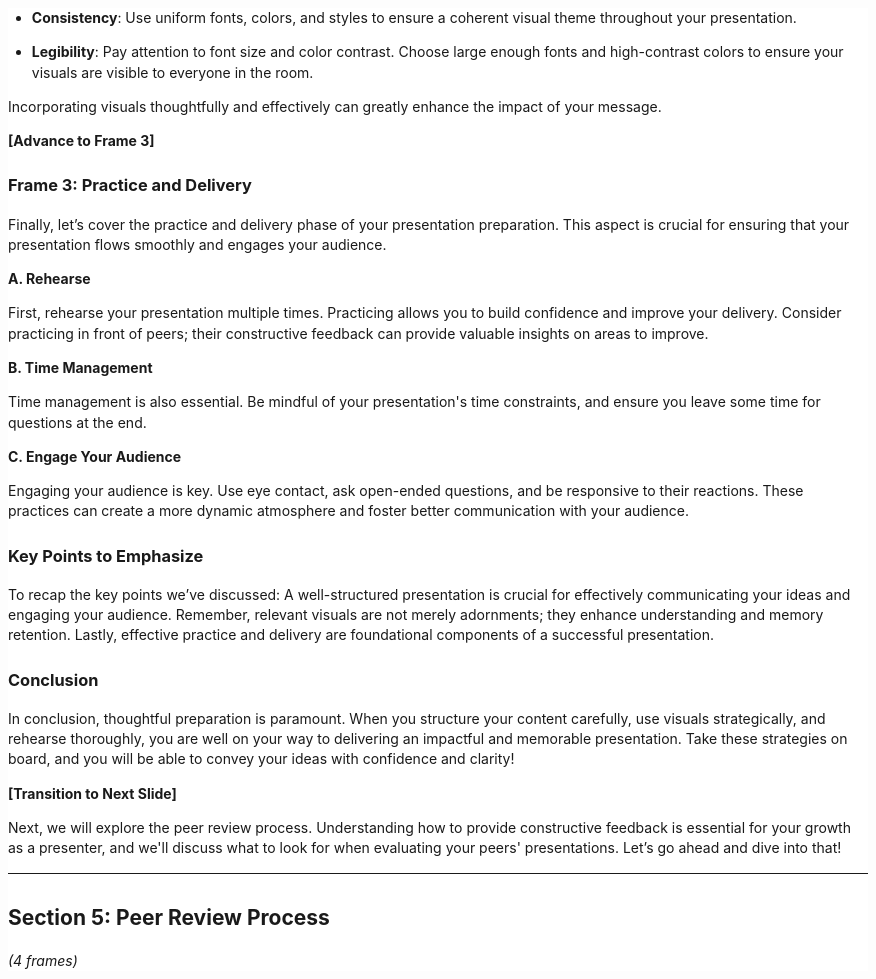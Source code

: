 - **Consistency**: Use uniform fonts, colors, and styles to ensure a coherent visual theme throughout your presentation.

- **Legibility**: Pay attention to font size and color contrast. Choose large enough fonts and high-contrast colors to ensure your visuals are visible to everyone in the room.

Incorporating visuals thoughtfully and effectively can greatly enhance the impact of your message.

**[Advance to Frame 3]**

### Frame 3: Practice and Delivery

Finally, let’s cover the practice and delivery phase of your presentation preparation. This aspect is crucial for ensuring that your presentation flows smoothly and engages your audience.

**A. Rehearse**

First, rehearse your presentation multiple times. Practicing allows you to build confidence and improve your delivery. Consider practicing in front of peers; their constructive feedback can provide valuable insights on areas to improve.

**B. Time Management**

Time management is also essential. Be mindful of your presentation's time constraints, and ensure you leave some time for questions at the end.

**C. Engage Your Audience**

Engaging your audience is key. Use eye contact, ask open-ended questions, and be responsive to their reactions. These practices can create a more dynamic atmosphere and foster better communication with your audience.

### Key Points to Emphasize

To recap the key points we’ve discussed: A well-structured presentation is crucial for effectively communicating your ideas and engaging your audience. Remember, relevant visuals are not merely adornments; they enhance understanding and memory retention. Lastly, effective practice and delivery are foundational components of a successful presentation.

### Conclusion

In conclusion, thoughtful preparation is paramount. When you structure your content carefully, use visuals strategically, and rehearse thoroughly, you are well on your way to delivering an impactful and memorable presentation. Take these strategies on board, and you will be able to convey your ideas with confidence and clarity!

**[Transition to Next Slide]**

Next, we will explore the peer review process. Understanding how to provide constructive feedback is essential for your growth as a presenter, and we'll discuss what to look for when evaluating your peers' presentations. Let’s go ahead and dive into that!

---

## Section 5: Peer Review Process
*(4 frames)*

